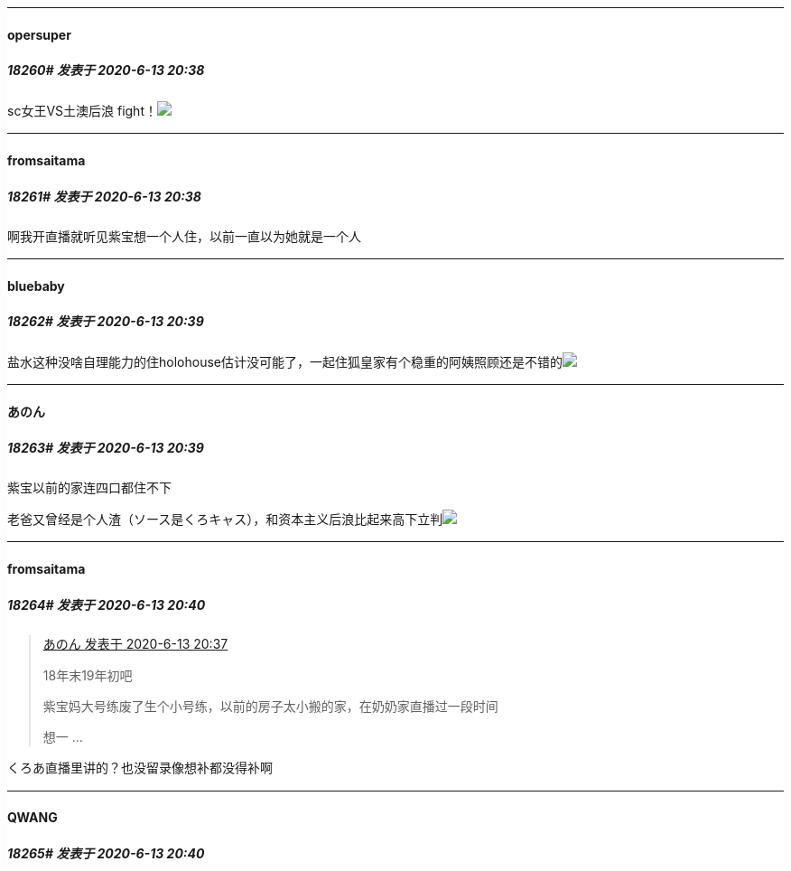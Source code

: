 
-----

####  opersuper  
##### 18260#       发表于 2020-6-13 20:38


sc女王VS土澳后浪 fight！<img src="https://static.saraba1st.com/image/smiley/face2017/067.png" referrerpolicy="no-referrer">


-----

####  fromsaitama  
##### 18261#       发表于 2020-6-13 20:38


啊我开直播就听见紫宝想一个人住，以前一直以为她就是一个人


-----

####  bluebaby  
##### 18262#       发表于 2020-6-13 20:39


盐水这种没啥自理能力的住holohouse估计没可能了，一起住狐皇家有个稳重的阿姨照顾还是不错的<img src="https://static.saraba1st.com/image/smiley/face2017/067.png" referrerpolicy="no-referrer">


-----

####  あのん  
##### 18263#       发表于 2020-6-13 20:39


紫宝以前的家连四口都住不下

老爸又曾经是个人渣（ソース是くろキャス），和资本主义后浪比起来高下立判<img src="https://static.saraba1st.com/image/smiley/face2017/138.png" referrerpolicy="no-referrer">


-----

####  fromsaitama  
##### 18264#       发表于 2020-6-13 20:40


<blockquote><a href="httphttps://bbs.saraba1st.com/2b/forum.php?mod=redirect&amp;goto=findpost&amp;pid=47792470&amp;ptid=1938145" target="_blank">あのん 发表于 2020-6-13 20:37</a>

18年末19年初吧

紫宝妈大号练废了生个小号练，以前的房子太小搬的家，在奶奶家直播过一段时间

想一 ...</blockquote>
くろあ直播里讲的？也没留录像想补都没得补啊


-----

####  QWANG  
##### 18265#       发表于 2020-6-13 20:40
